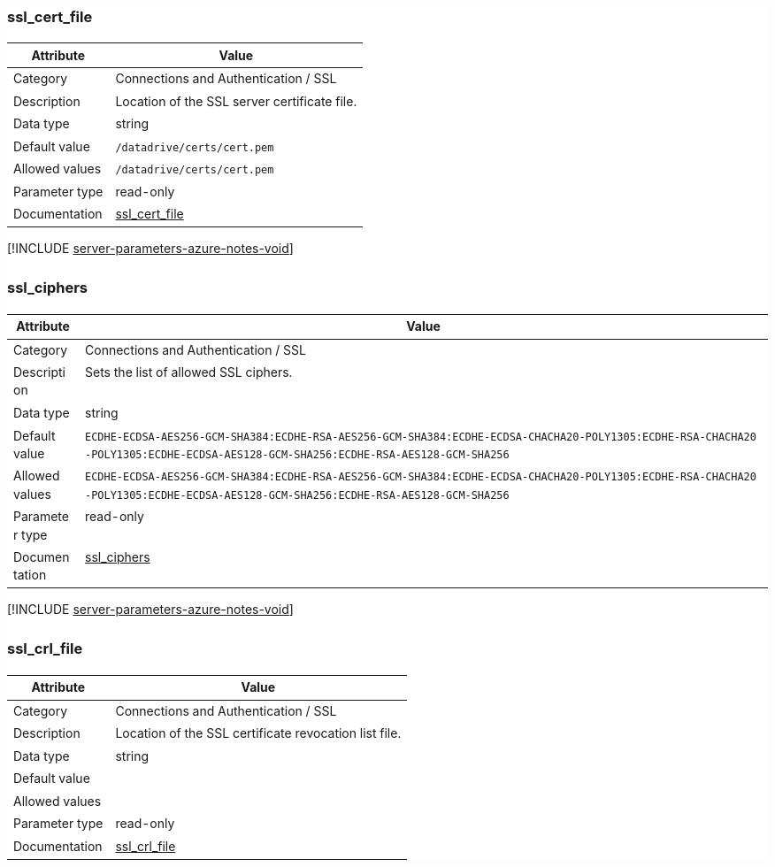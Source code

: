 ### ssl_cert_file

| Attribute      | Value                                                      |
|----------------|------------------------------------------------------------|
| Category       | Connections and Authentication / SSL |
| Description    | Location of the SSL server certificate file.          |
| Data type      | string      |
| Default value  | `/datadrive/certs/cert.pem`                                                                                                                                                     |
| Allowed values | `/datadrive/certs/cert.pem`                                                                                                                                                     |
| Parameter type | read-only      |
| Documentation  | [ssl_cert_file](https://www.postgresql.org/docs/12/runtime-config-connection.html#GUC-SSL-CERT-FILE)                                                   |


[!INCLUDE [server-parameters-azure-notes-void](./server-parameters-azure-notes-void.md)]



### ssl_ciphers

| Attribute      | Value                                                      |
|----------------|------------------------------------------------------------|
| Category       | Connections and Authentication / SSL |
| Description    | Sets the list of allowed SSL ciphers.                 |
| Data type      | string      |
| Default value  | `ECDHE-ECDSA-AES256-GCM-SHA384:ECDHE-RSA-AES256-GCM-SHA384:ECDHE-ECDSA-CHACHA20-POLY1305:ECDHE-RSA-CHACHA20-POLY1305:ECDHE-ECDSA-AES128-GCM-SHA256:ECDHE-RSA-AES128-GCM-SHA256` |
| Allowed values | `ECDHE-ECDSA-AES256-GCM-SHA384:ECDHE-RSA-AES256-GCM-SHA384:ECDHE-ECDSA-CHACHA20-POLY1305:ECDHE-RSA-CHACHA20-POLY1305:ECDHE-ECDSA-AES128-GCM-SHA256:ECDHE-RSA-AES128-GCM-SHA256` |
| Parameter type | read-only      |
| Documentation  | [ssl_ciphers](https://www.postgresql.org/docs/12/runtime-config-connection.html#GUC-SSL-CIPHERS)                                                       |


[!INCLUDE [server-parameters-azure-notes-void](./server-parameters-azure-notes-void.md)]



### ssl_crl_file

| Attribute      | Value                                                      |
|----------------|------------------------------------------------------------|
| Category       | Connections and Authentication / SSL |
| Description    | Location of the SSL certificate revocation list file. |
| Data type      | string      |
| Default value  |                                                                                                                                                                                 |
| Allowed values |                                                                                                                                                                                 |
| Parameter type | read-only      |
| Documentation  | [ssl_crl_file](https://www.postgresql.org/docs/12/runtime-config-connection.html#GUC-SSL-CRL-FILE)                                                     |
